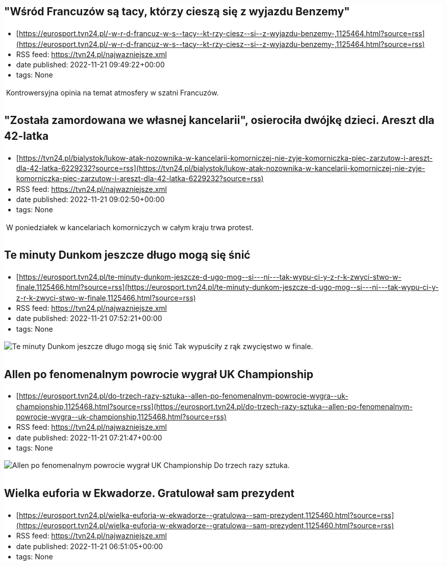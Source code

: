 ## "Wśród Francuzów są tacy, którzy cieszą się z wyjazdu Benzemy"
 - [https://eurosport.tvn24.pl/-w-r-d-francuz-w-s--tacy--kt-rzy-ciesz--si--z-wyjazdu-benzemy-,1125464.html?source=rss](https://eurosport.tvn24.pl/-w-r-d-francuz-w-s--tacy--kt-rzy-ciesz--si--z-wyjazdu-benzemy-,1125464.html?source=rss)
 - RSS feed: https://tvn24.pl/najwazniejsze.xml
 - date published: 2022-11-21 09:49:22+00:00
 - tags: None

<img alt="" src="https://tvn24.pl/najnowsze/cdn-zdjecie-jgnx59-karim-benzema/alternates/LANDSCAPE_1280" />
    Kontrowersyjna opinia na temat atmosfery w szatni Francuzów.

## "Została zamordowana we własnej kancelarii", osierociła dwójkę dzieci. Areszt dla 42-latka
 - [https://tvn24.pl/bialystok/lukow-atak-nozownika-w-kancelarii-komorniczej-nie-zyje-komorniczka-piec-zarzutow-i-areszt-dla-42-latka-6229232?source=rss](https://tvn24.pl/bialystok/lukow-atak-nozownika-w-kancelarii-komorniczej-nie-zyje-komorniczka-piec-zarzutow-i-areszt-dla-42-latka-6229232?source=rss)
 - RSS feed: https://tvn24.pl/najwazniejsze.xml
 - date published: 2022-11-21 09:02:50+00:00
 - tags: None

<img alt="" src="https://tvn24.pl/najnowsze/cdn-zdjecie-fp0lxj-42-letni-mezczyzna-ranil-nozem-dwie-osoby-w-kancelarii-komorniczej-w-lukowie-woj-lubelskie-6226630/alternates/LANDSCAPE_1280" />
    W poniedziałek w kancelariach komorniczych w całym kraju trwa protest.

## Te minuty Dunkom jeszcze długo mogą się śnić
 - [https://eurosport.tvn24.pl/te-minuty-dunkom-jeszcze-d-ugo-mog--si---ni---tak-wypu-ci-y-z-r-k-zwyci-stwo-w-finale,1125466.html?source=rss](https://eurosport.tvn24.pl/te-minuty-dunkom-jeszcze-d-ugo-mog--si---ni---tak-wypu-ci-y-z-r-k-zwyci-stwo-w-finale,1125466.html?source=rss)
 - RSS feed: https://tvn24.pl/najwazniejsze.xml
 - date published: 2022-11-21 07:52:21+00:00
 - tags: None

<img alt="Te minuty Dunkom jeszcze długo mogą się śnić" src="https://tvn24.pl/najnowsze/cdn-zdjecie-wi2ax2-dunki-dominowaly-w-finale-ale-tylko-do-45-minuty/alternates/LANDSCAPE_1280" />
    Tak wypuściły z rąk zwycięstwo w finale.

## Allen po fenomenalnym powrocie wygrał UK Championship
 - [https://eurosport.tvn24.pl/do-trzech-razy-sztuka--allen-po-fenomenalnym-powrocie-wygra--uk-championship,1125468.html?source=rss](https://eurosport.tvn24.pl/do-trzech-razy-sztuka--allen-po-fenomenalnym-powrocie-wygra--uk-championship,1125468.html?source=rss)
 - RSS feed: https://tvn24.pl/najwazniejsze.xml
 - date published: 2022-11-21 07:21:47+00:00
 - tags: None

<img alt="Allen po fenomenalnym powrocie wygrał UK Championship" src="https://tvn24.pl/najnowsze/cdn-zdjecie-uceuin-mark-allen-wygral-turniej-uk-championship/alternates/LANDSCAPE_1280" />
    Do trzech razy sztuka.

## Wielka euforia w Ekwadorze. Gratulował sam prezydent
 - [https://eurosport.tvn24.pl/wielka-euforia-w-ekwadorze--gratulowa--sam-prezydent,1125460.html?source=rss](https://eurosport.tvn24.pl/wielka-euforia-w-ekwadorze--gratulowa--sam-prezydent,1125460.html?source=rss)
 - RSS feed: https://tvn24.pl/najwazniejsze.xml
 - date published: 2022-11-21 06:51:05+00:00
 - tags: None
